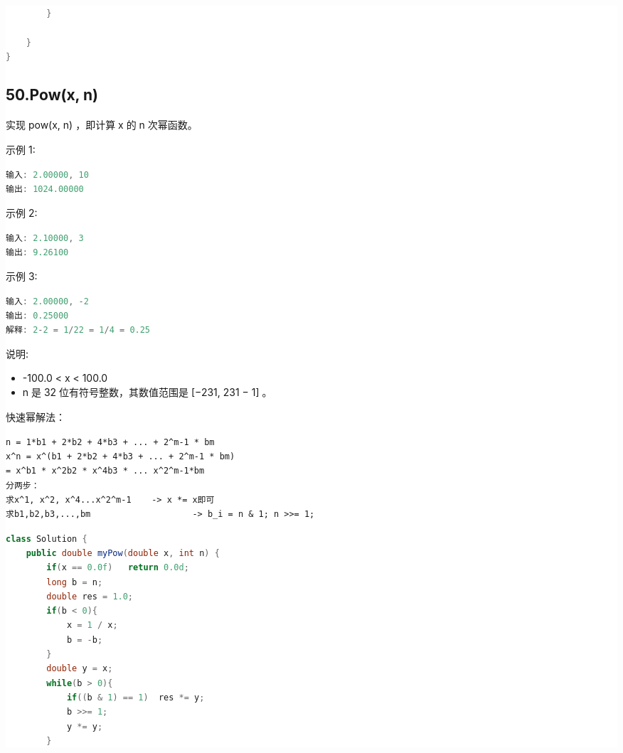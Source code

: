 ```java
        }

    }
}
```





<span id = "jump50"></span>

## 50.Pow(x, n)

实现 pow(x, n) ，即计算 x 的 n 次幂函数。

示例 1:

```java
输入: 2.00000, 10
输出: 1024.00000
```

示例 2:

```java
输入: 2.10000, 3
输出: 9.26100
```

示例 3:

```java
输入: 2.00000, -2
输出: 0.25000
解释: 2-2 = 1/22 = 1/4 = 0.25
```


说明:

* -100.0 < x < 100.0
* n 是 32 位有符号整数，其数值范围是 [−231, 231 − 1] 。

快速幂解法：

```markdown
n = 1*b1 + 2*b2 + 4*b3 + ... + 2^m-1 * bm
x^n = x^(b1 + 2*b2 + 4*b3 + ... + 2^m-1 * bm)
= x^b1 * x^2b2 * x^4b3 * ... x^2^m-1*bm
分两步：
求x^1, x^2, x^4...x^2^m-1	-> x *= x即可
求b1,b2,b3,...,bm					-> b_i = n & 1; n >>= 1;
```



```java
class Solution {
    public double myPow(double x, int n) {
        if(x == 0.0f)   return 0.0d;
        long b = n;
        double res = 1.0;
        if(b < 0){
            x = 1 / x;
            b = -b;
        }
        double y = x;
        while(b > 0){
            if((b & 1) == 1)  res *= y;
            b >>= 1;
            y *= y;
        }
```